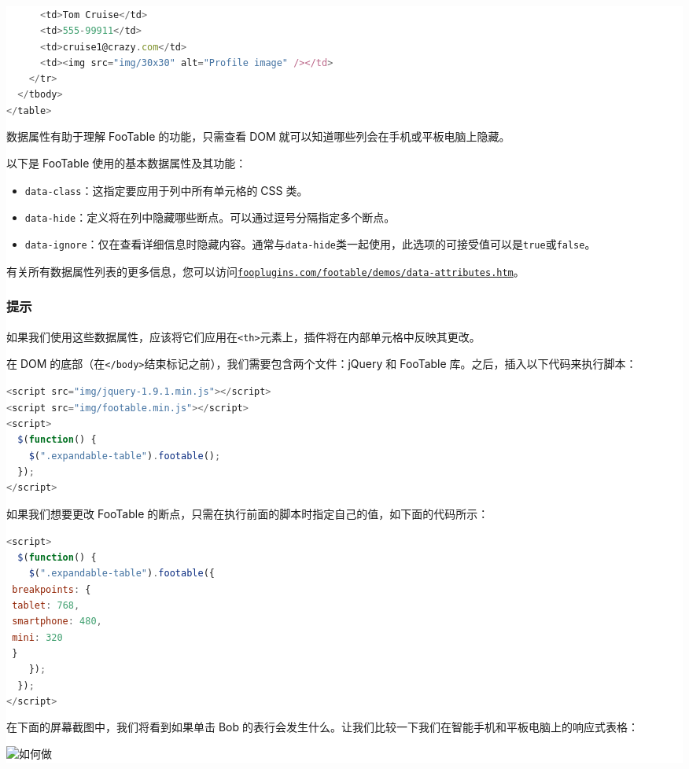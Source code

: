 ```js
      <td>Tom Cruise</td>
      <td>555-99911</td>
      <td>cruise1@crazy.com</td>
      <td><img src="img/30x30" alt="Profile image" /></td>
    </tr>
  </tbody>
</table>
```

数据属性有助于理解 FooTable 的功能，只需查看 DOM 就可以知道哪些列会在手机或平板电脑上隐藏。

以下是 FooTable 使用的基本数据属性及其功能：

+   `data-class`：这指定要应用于列中所有单元格的 CSS 类。

+   `data-hide`：定义将在列中隐藏哪些断点。可以通过逗号分隔指定多个断点。

+   `data-ignore`：仅在查看详细信息时隐藏内容。通常与`data-hide`类一起使用，此选项的可接受值可以是`true`或`false`。

有关所有数据属性列表的更多信息，您可以访问[`fooplugins.com/footable/demos/data-attributes.htm`](http://fooplugins.com/footable/demos/data-attributes.htm)。

### 提示

如果我们使用这些数据属性，应该将它们应用在`<th>`元素上，插件将在内部单元格中反映其更改。

在 DOM 的底部（在`</body>`结束标记之前），我们需要包含两个文件：jQuery 和 FooTable 库。之后，插入以下代码来执行脚本：

```js
<script src="img/jquery-1.9.1.min.js"></script>
<script src="img/footable.min.js"></script>
<script>
  $(function() {
    $(".expandable-table").footable();
  });
</script>
```

如果我们想要更改 FooTable 的断点，只需在执行前面的脚本时指定自己的值，如下面的代码所示：

```js
<script>
  $(function() {
    $(".expandable-table").footable({
 breakpoints: {
 tablet: 768,
 smartphone: 480,
 mini: 320
 }
    });
  });
</script>
```

在下面的屏幕截图中，我们将看到如果单击 Bob 的表行会发生什么。让我们比较一下我们在智能手机和平板电脑上的响应式表格：

![如何做](https://github.com/OpenDocCN/freelearn-jquery-zh/raw/master/docs/rsps-web-dsn-jq/img/3602OS_07_01.jpg)
